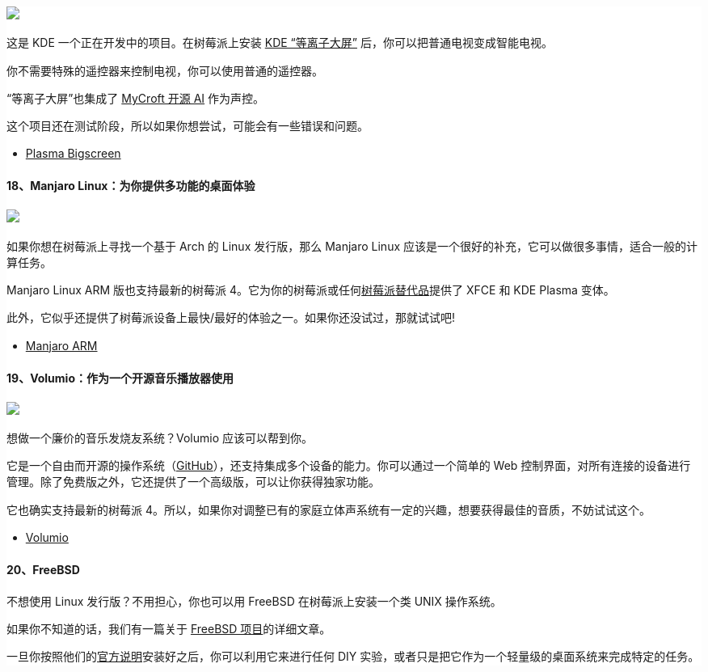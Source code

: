 
![](/Asserts/Images//attachment/album/202005/15/105510xaftfq8qyaagyza4.jpg)


这是 KDE 一个正在开发中的项目。在树莓派上安装 [KDE “等离子大屏”](/article-12063-1.html) 后，你可以把普通电视变成智能电视。


你不需要特殊的遥控器来控制电视，你可以使用普通的遥控器。


“等离子大屏”也集成了 [MyCroft 开源 AI](https://itsfoss.com/mycroft-mark-2/) 作为声控。


这个项目还在测试阶段，所以如果你想尝试，可能会有一些错误和问题。


* [Plasma Bigscreen](https://plasma-bigscreen.org/#download-jumpto)


#### 18、Manjaro Linux：为你提供多功能的桌面体验


![](/Asserts/Images//attachment/album/202005/15/105512xxkz49e4lysxmv41.jpg)


如果你想在树莓派上寻找一个基于 Arch 的 Linux 发行版，那么 Manjaro Linux 应该是一个很好的补充，它可以做很多事情，适合一般的计算任务。


Manjaro Linux ARM 版也支持最新的树莓派 4。它为你的树莓派或任何[树莓派替代品](/article-10823-1.html)提供了 XFCE 和 KDE Plasma 变体。


此外，它似乎还提供了树莓派设备上最快/最好的体验之一。如果你还没试过，那就试试吧!


* [Manjaro ARM](https://manjaro.org/download/#raspberry-pi-4)


#### 19、Volumio：作为一个开源音乐播放器使用


![](/Asserts/Images//attachment/album/202005/15/105515nwwoun6x6b99jwhn.jpg)


想做一个廉价的音乐发烧友系统？Volumio 应该可以帮到你。


它是一个自由而开源的操作系统（[GitHub](https://github.com/volumio)），还支持集成多个设备的能力。你可以通过一个简单的 Web 控制界面，对所有连接的设备进行管理。除了免费版之外，它还提供了一个高级版，可以让你获得独家功能。


它也确实支持最新的树莓派 4。所以，如果你对调整已有的家庭立体声系统有一定的兴趣，想要获得最佳的音质，不妨试试这个。


* [Volumio](https://volumio.org/)


#### 20、FreeBSD


不想使用 Linux 发行版？不用担心，你也可以用 FreeBSD 在树莓派上安装一个类 UNIX 操作系统。


如果你不知道的话，我们有一篇关于 [FreeBSD 项目](https://itsfoss.com/freebsd-interview-deb-goodkin/)的详细文章。


一旦你按照他们的[官方说明](https://www.freebsdfoundation.org/freebsd/how-to-guides/installing-freebsd-for-raspberry-pi/)安装好之后，你可以利用它来进行任何 DIY 实验，或者只是把它作为一个轻量级的桌面系统来完成特定的任务。
